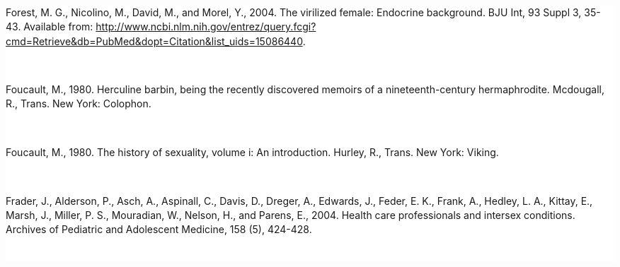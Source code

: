   
  <p CLASS="bibliography">
      Forest, M. G., Nicolino, M., David, M., and Morel, Y., 2004. The virilized female: Endocrine background. <span class="caps">BJU</span> Int, 93 Suppl 3, 35-43. Available from: <a href="http://www.ncbi.nlm.nih.gov/entrez/query.fcgi?cmd=Retrieve&db=PubMed&dopt=Citation&list_uids=15086440">http://www.ncbi.nlm.nih.gov/entrez/query.fcgi?cmd=Retrieve&db=PubMed&dopt=Citation&list_uids=15086440</a>.
    </p>
<br>
  
  
  <p CLASS="bibliography">
      Foucault, M., 1980. Herculine barbin, being the recently discovered memoirs of a nineteenth-century hermaphrodite. Mcdougall, R., Trans. New York: Colophon.
    </p>
<br>
  
  
  <p CLASS="bibliography">
      Foucault, M., 1980. The history of sexuality, volume i: An introduction. Hurley, R., Trans. New York: Viking.
    </p>
<br>
  
  
  <p CLASS="bibliography">
      Frader, J., Alderson, P., Asch, A., Aspinall, C., Davis, D., Dreger, A., Edwards, J., Feder, E. K., Frank, A., Hedley, L. A., Kittay, E., Marsh, J., Miller, P. S., Mouradian, W., Nelson, H., and Parens, E., 2004. Health care professionals and intersex conditions. Archives of Pediatric and Adolescent Medicine, 158 (5), 424-428.
    </p>
<br>
  
  
